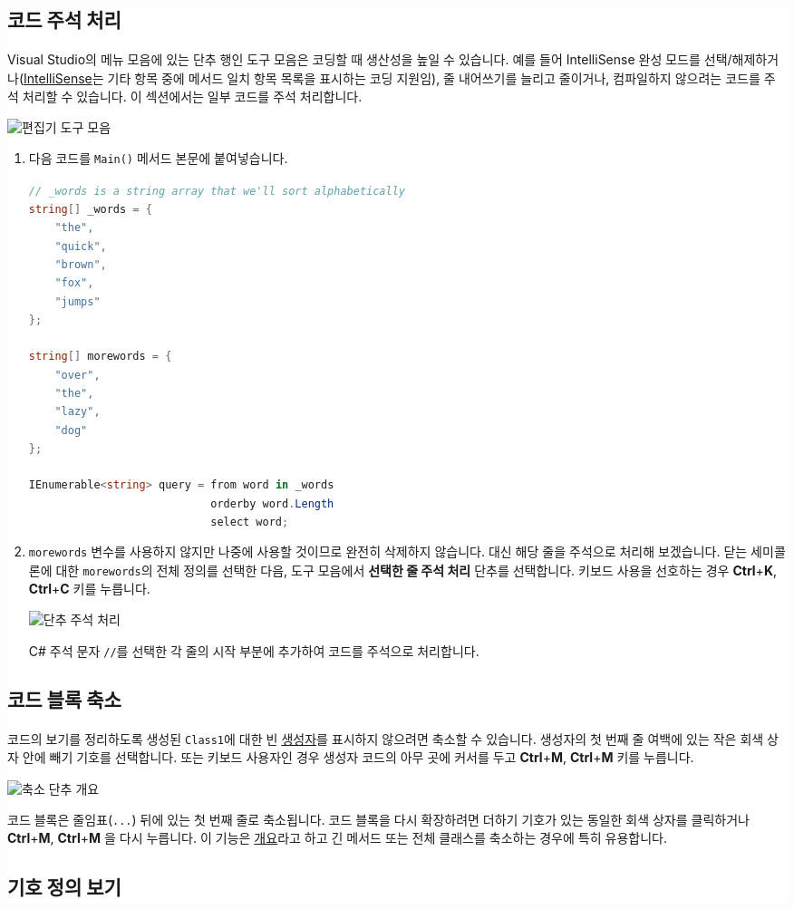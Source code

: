 ## <a name="comment-out-code"></a>코드 주석 처리

Visual Studio의 메뉴 모음에 있는 단추 행인 도구 모음은 코딩할 때 생산성을 높일 수 있습니다. 예를 들어 IntelliSense 완성 모드를 선택/해제하거나([IntelliSense](../ide/using-intellisense.md)는 기타 항목 중에 메서드 일치 항목 목록을 표시하는 코딩 지원임), 줄 내어쓰기를 늘리고 줄이거나, 컴파일하지 않으려는 코드를 주석 처리할 수 있습니다. 이 섹션에서는 일부 코드를 주석 처리합니다.

![편집기 도구 모음](media/tutorial-editor-toolbar.png)

1. 다음 코드를 `Main()` 메서드 본문에 붙여넣습니다.

    ```csharp
    // _words is a string array that we'll sort alphabetically
    string[] _words = {
        "the",
        "quick",
        "brown",
        "fox",
        "jumps"
    };

    string[] morewords = {
        "over",
        "the",
        "lazy",
        "dog"
    };

    IEnumerable<string> query = from word in _words
                                orderby word.Length
                                select word;
    ```

1. `morewords` 변수를 사용하지 않지만 나중에 사용할 것이므로 완전히 삭제하지 않습니다. 대신 해당 줄을 주석으로 처리해 보겠습니다. 닫는 세미콜론에 대한 `morewords`의 전체 정의를 선택한 다음, 도구 모음에서 **선택한 줄 주석 처리** 단추를 선택합니다. 키보드 사용을 선호하는 경우 **Ctrl**+**K**, **Ctrl**+**C** 키를 누릅니다.

   ![단추 주석 처리](media/tutorial-comment-out.png)

   C# 주석 문자 `//`를 선택한 각 줄의 시작 부분에 추가하여 코드를 주석으로 처리합니다.

## <a name="collapse-code-blocks"></a>코드 블록 축소

코드의 보기를 정리하도록 생성된 `Class1`에 대한 빈 [생성자](/dotnet/csharp/programming-guide/classes-and-structs/constructors)를 표시하지 않으려면 축소할 수 있습니다. 생성자의 첫 번째 줄 여백에 있는 작은 회색 상자 안에 빼기 기호를 선택합니다. 또는 키보드 사용자인 경우 생성자 코드의 아무 곳에 커서를 두고 **Ctrl**+**M**, **Ctrl**+**M** 키를 누릅니다.

![축소 단추 개요](media/tutorial-collapse.png)

코드 블록은 줄임표(`...`) 뒤에 있는 첫 번째 줄로 축소됩니다. 코드 블록을 다시 확장하려면 더하기 기호가 있는 동일한 회색 상자를 클릭하거나 **Ctrl**+**M**, **Ctrl**+**M** 을 다시 누릅니다. 이 기능은 [개요](../ide/outlining.md)라고 하고 긴 메서드 또는 전체 클래스를 축소하는 경우에 특히 유용합니다.

## <a name="view-symbol-definitions"></a>기호 정의 보기
